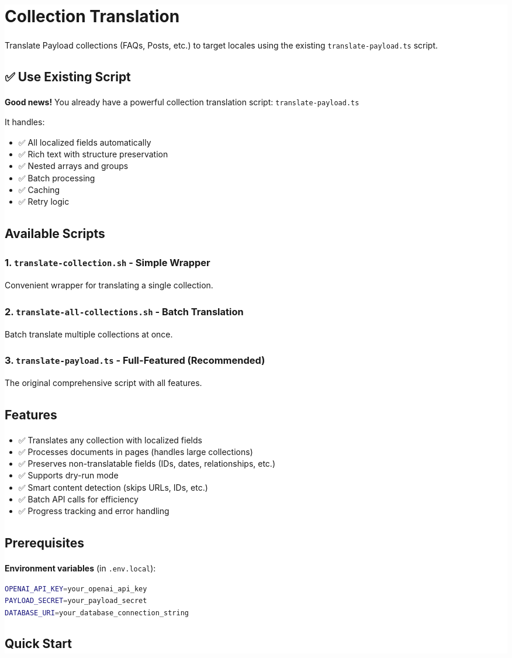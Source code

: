 # Collection Translation

Translate Payload collections (FAQs, Posts, etc.) to target locales using the existing `translate-payload.ts` script.

## ✅ Use Existing Script

**Good news!** You already have a powerful collection translation script: `translate-payload.ts`

It handles:
- ✅ All localized fields automatically
- ✅ Rich text with structure preservation  
- ✅ Nested arrays and groups
- ✅ Batch processing
- ✅ Caching
- ✅ Retry logic

## Available Scripts

### 1. `translate-collection.sh` - Simple Wrapper
Convenient wrapper for translating a single collection.

### 2. `translate-all-collections.sh` - Batch Translation
Batch translate multiple collections at once.

### 3. `translate-payload.ts` - Full-Featured (Recommended)
The original comprehensive script with all features.

## Features

- ✅ Translates any collection with localized fields
- ✅ Processes documents in pages (handles large collections)
- ✅ Preserves non-translatable fields (IDs, dates, relationships, etc.)
- ✅ Supports dry-run mode
- ✅ Smart content detection (skips URLs, IDs, etc.)
- ✅ Batch API calls for efficiency
- ✅ Progress tracking and error handling

## Prerequisites

**Environment variables** (in `.env.local`):
```bash
OPENAI_API_KEY=your_openai_api_key
PAYLOAD_SECRET=your_payload_secret
DATABASE_URI=your_database_connection_string
```

## Quick Start

